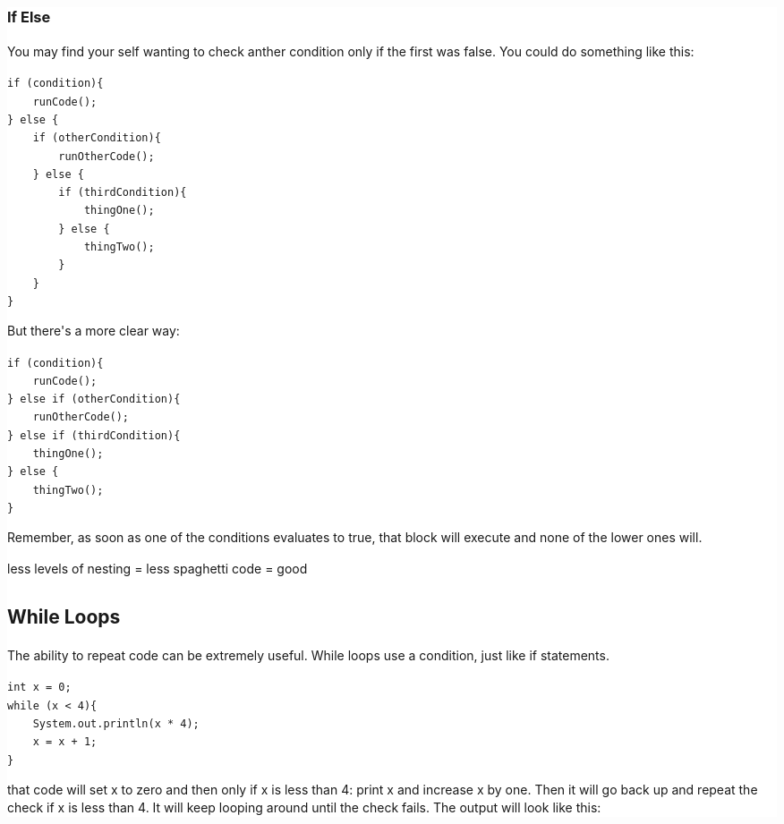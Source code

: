 ### If Else

You may find your self wanting to check anther condition only if the first was false. You could do something like this:

```
if (condition){
    runCode();
} else {
    if (otherCondition){
        runOtherCode();
    } else {
        if (thirdCondition){
            thingOne();
        } else {
            thingTwo();
        }
    }
}
```

But there's a more clear way:

```
if (condition){
    runCode();
} else if (otherCondition){
    runOtherCode();
} else if (thirdCondition){
    thingOne();
} else {
    thingTwo();
}
```

Remember, as soon as one of the conditions evaluates to true, that block will execute and none of the lower ones will.  

less levels of nesting = less spaghetti code = good

## While Loops

The ability to repeat code can be extremely useful. While loops use a condition, just like if statements. 

```
int x = 0;
while (x < 4){
    System.out.println(x * 4);
    x = x + 1;   
}
```

that code will set x to zero and then only if x is less than 4: print x and increase x by one. Then it will go back up and repeat the check if x is less than 4. It will keep looping around until the check fails. The output will look like this:
